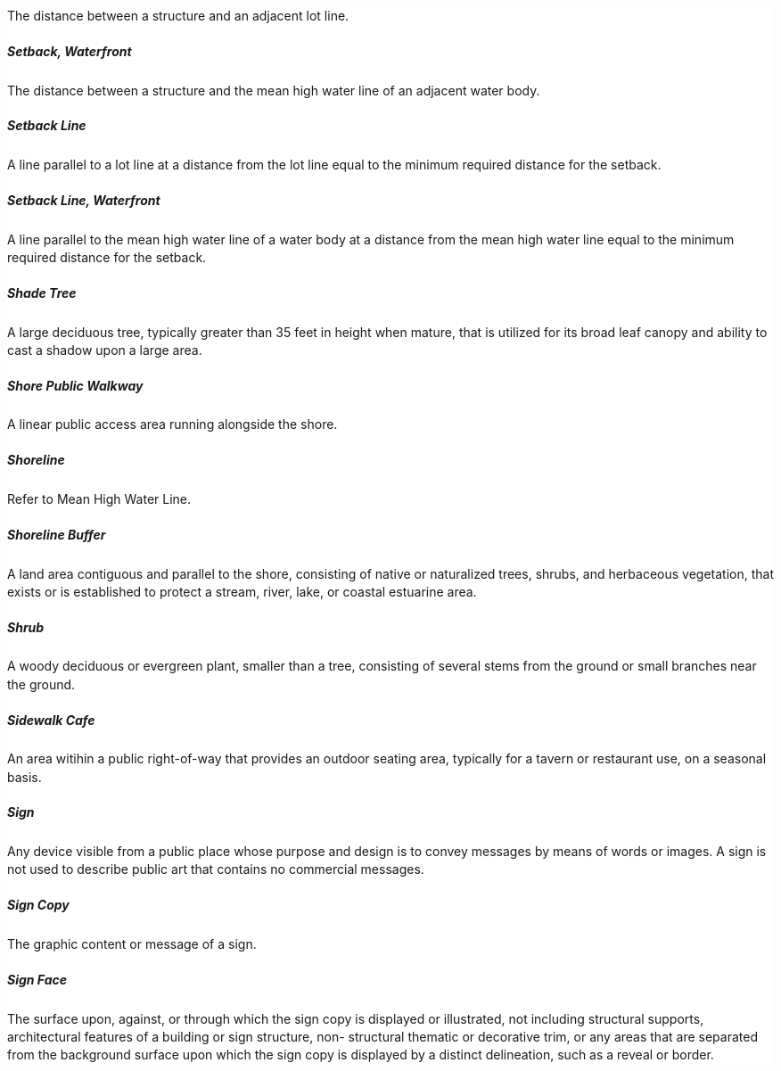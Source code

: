 The distance between a structure and an adjacent lot line.

##### Setback, Waterfront

The distance between a structure and the mean high water line of an adjacent water body.

##### Setback Line

A line parallel to a lot line at a distance from the lot line equal to the minimum required distance for the setback.

##### Setback Line, Waterfront

A line parallel to the mean high water line of a water body at a distance from the mean high water line equal to the minimum required distance for the setback.

##### Shade Tree

A large deciduous tree, typically greater than 35 feet in height when mature, that is utilized for its broad leaf canopy and ability to cast a shadow upon a large area.

##### Shore Public Walkway

A linear public access area running alongside the shore.

##### Shoreline

Refer to Mean High Water Line.

##### Shoreline Buffer

A land area contiguous and parallel to the shore, consisting of native or naturalized trees, shrubs, and herbaceous vegetation, that exists or is established to protect a stream, river, lake, or coastal estuarine area.

##### Shrub

A woody deciduous or evergreen plant, smaller than a tree, consisting of several stems from the ground or small branches near the ground.

##### Sidewalk Cafe

An area witihin a public right-of-way that provides an outdoor seating area, typically for a tavern or restaurant use, on a seasonal basis.

##### Sign

Any device visible from a public place whose purpose and design is to convey messages by means of words or images. A sign is not used to describe public art that contains no commercial messages.

##### Sign Copy

The graphic content or message of a sign.

##### Sign Face

The surface upon, against, or through which the sign copy is displayed or illustrated, not including structural supports, architectural features of a building or sign structure, non-
structural thematic or decorative trim, or any areas that are separated from the background surface upon which the sign copy is displayed by a distinct delineation, such as a reveal or border.
